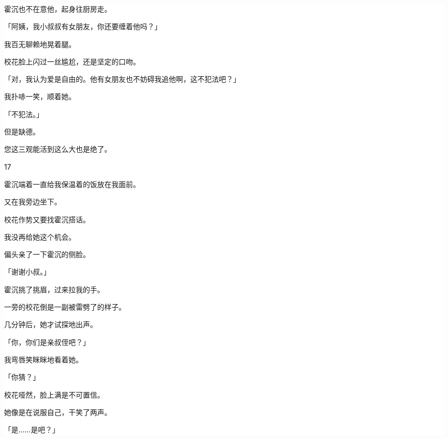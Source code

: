 霍沉也不在意他，起身往厨房走。


「阿姨，我小叔叔有女朋友，你还要缠着他吗？」


我百无聊赖地晃着腿。


校花脸上闪过一丝尴尬，还是坚定的口吻。


「对，我认为爱是自由的。他有女朋友也不妨碍我追他啊，这不犯法吧？」


我扑哧一笑，顺着她。


「不犯法。」


但是缺德。


您这三观能活到这么大也是绝了。


17


霍沉端着一直给我保温着的饭放在我面前。


又在我旁边坐下。


校花作势又要找霍沉搭话。


我没再给她这个机会。


偏头亲了一下霍沉的侧脸。


「谢谢小叔。」


霍沉挑了挑眉，过来拉我的手。


一旁的校花倒是一副被雷劈了的样子。


几分钟后，她才试探地出声。


「你，你们是亲叔侄吧？」


我弯唇笑眯眯地看着她。


「你猜？」


校花哑然，脸上满是不可置信。


她像是在说服自己，干笑了两声。


「是……是吧？」
